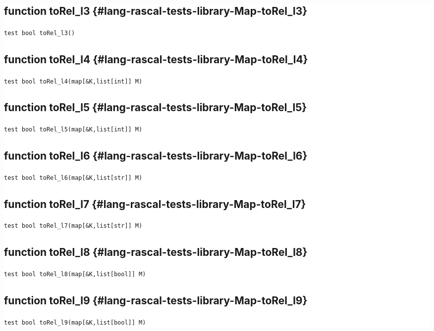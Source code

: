 ## function toRel_l3 {#lang-rascal-tests-library-Map-toRel_l3}

```rascal
test bool toRel_l3()

```

## function toRel_l4 {#lang-rascal-tests-library-Map-toRel_l4}

```rascal
test bool toRel_l4(map[&K,list[int]] M)

```

## function toRel_l5 {#lang-rascal-tests-library-Map-toRel_l5}

```rascal
test bool toRel_l5(map[&K,list[int]] M)

```

## function toRel_l6 {#lang-rascal-tests-library-Map-toRel_l6}

```rascal
test bool toRel_l6(map[&K,list[str]] M)

```

## function toRel_l7 {#lang-rascal-tests-library-Map-toRel_l7}

```rascal
test bool toRel_l7(map[&K,list[str]] M)

```

## function toRel_l8 {#lang-rascal-tests-library-Map-toRel_l8}

```rascal
test bool toRel_l8(map[&K,list[bool]] M)

```

## function toRel_l9 {#lang-rascal-tests-library-Map-toRel_l9}

```rascal
test bool toRel_l9(map[&K,list[bool]] M)

```
